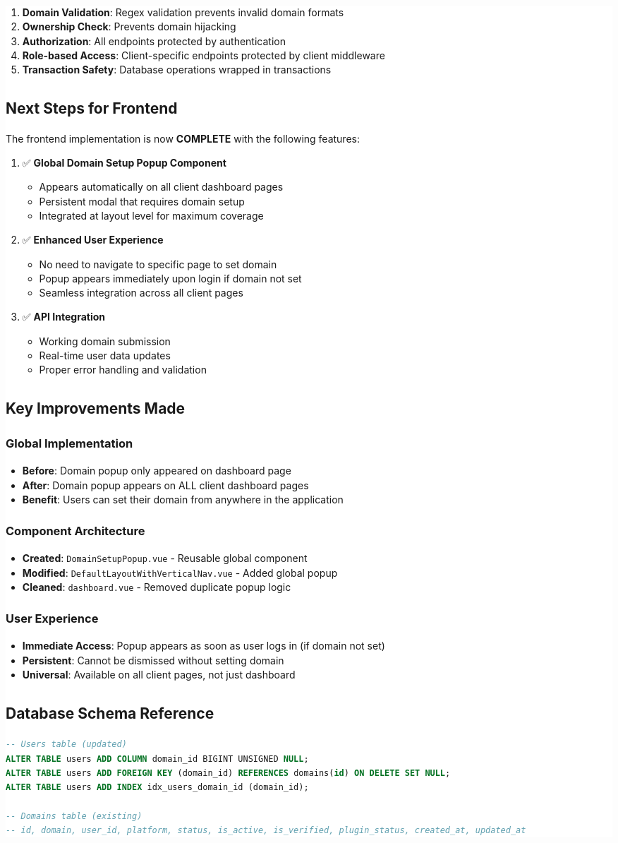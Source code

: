 1. **Domain Validation**: Regex validation prevents invalid domain formats
2. **Ownership Check**: Prevents domain hijacking
3. **Authorization**: All endpoints protected by authentication
4. **Role-based Access**: Client-specific endpoints protected by client middleware
5. **Transaction Safety**: Database operations wrapped in transactions

## Next Steps for Frontend

The frontend implementation is now **COMPLETE** with the following features:

1. ✅ **Global Domain Setup Popup Component**
   - Appears automatically on all client dashboard pages
   - Persistent modal that requires domain setup
   - Integrated at layout level for maximum coverage

2. ✅ **Enhanced User Experience**
   - No need to navigate to specific page to set domain
   - Popup appears immediately upon login if domain not set
   - Seamless integration across all client pages

3. ✅ **API Integration**
   - Working domain submission
   - Real-time user data updates
   - Proper error handling and validation

## Key Improvements Made

### Global Implementation
- **Before**: Domain popup only appeared on dashboard page
- **After**: Domain popup appears on ALL client dashboard pages
- **Benefit**: Users can set their domain from anywhere in the application

### Component Architecture
- **Created**: `DomainSetupPopup.vue` - Reusable global component
- **Modified**: `DefaultLayoutWithVerticalNav.vue` - Added global popup
- **Cleaned**: `dashboard.vue` - Removed duplicate popup logic

### User Experience
- **Immediate Access**: Popup appears as soon as user logs in (if domain not set)
- **Persistent**: Cannot be dismissed without setting domain
- **Universal**: Available on all client pages, not just dashboard

## Database Schema Reference

```sql
-- Users table (updated)
ALTER TABLE users ADD COLUMN domain_id BIGINT UNSIGNED NULL;
ALTER TABLE users ADD FOREIGN KEY (domain_id) REFERENCES domains(id) ON DELETE SET NULL;
ALTER TABLE users ADD INDEX idx_users_domain_id (domain_id);

-- Domains table (existing)
-- id, domain, user_id, platform, status, is_active, is_verified, plugin_status, created_at, updated_at
```
